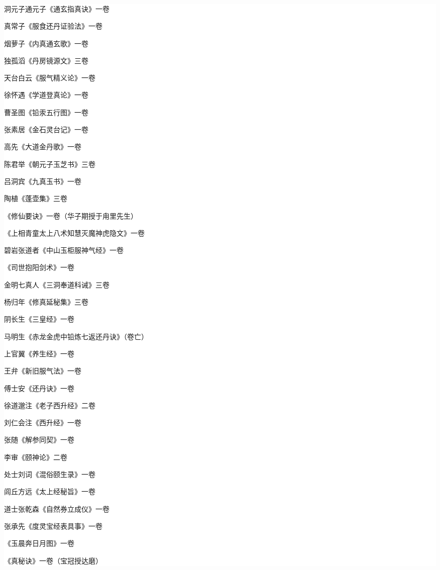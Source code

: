 洞元子通元子《通玄指真诀》一卷

真常子《服食还丹证验法》一卷

烟萝子《内真通玄歌》一卷

独孤滔《丹房镜源文》三卷

天台白云《服气精义论》一卷

徐怀遇《学道登真论》一卷

曹圣图《铅汞五行图》一卷

张素居《金石灵台记》一卷

高先《大道金丹歌》一卷

陈君举《朝元子玉芝书》三卷

吕洞宾《九真玉书》一卷

陶植《蓬壶集》三卷

《修仙要诀》一卷（华子期授于甪里先生）

《上相青童太上八术知慧灭魔神虎隐文》一卷

碧岩张道者《中山玉柜服神气经》一卷

《司世抱阳剑术》一卷

金明七真人《三洞奉道科诫》三卷

杨归年《修真延秘集》三卷

阴长生《三皇经》一卷

马明生《赤龙金虎中铅炼七返还丹诀》（卷亡）

上官翼《养生经》一卷

王弁《新旧服气法》一卷

傅士安《还丹诀》一卷

徐道邈注《老子西升经》二卷

刘仁会注《西升经》一卷

张随《解参同契》一卷

李审《颐神论》二卷

处士刘词《混俗颐生录》一卷

闾丘方远《太上经秘旨》一卷

道士张乾森《自然券立成仪》一卷

张承先《度灵宝经表具事》一卷

《玉晨奔日月图》一卷

《真秘诀》一卷（宝冠授达磨）
